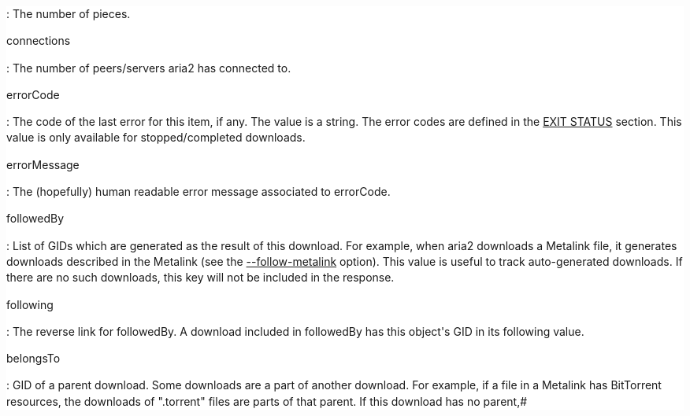 :   The number of pieces.


connections

:   The number of peers/servers aria2 has connected to.


errorCode

:   The code of the last error for this item, if any. The value is a string. The error codes are defined in the [EXIT STATUS](#id1) section. This value is only available for stopped/completed downloads.


errorMessage

:   The (hopefully) human readable error message associated to errorCode.


followedBy

:   List of GIDs which are generated as the result of this download. For example, when aria2 downloads a Metalink file, it generates downloads described in the Metalink (see the [--follow-metalink](#cmdoption-follow-metalink) option). This value is useful to track auto-generated downloads. If there are no such downloads, this key will not be included in the response.


following

:   The reverse link for followedBy. A download included in followedBy has this object's GID in its following value.


belongsTo

:   GID of a parent download. Some downloads are a part of another download. For example, if a file in a Metalink has BitTorrent resources, the downloads of ".torrent" files are parts of that parent. If this download has no parent,#
